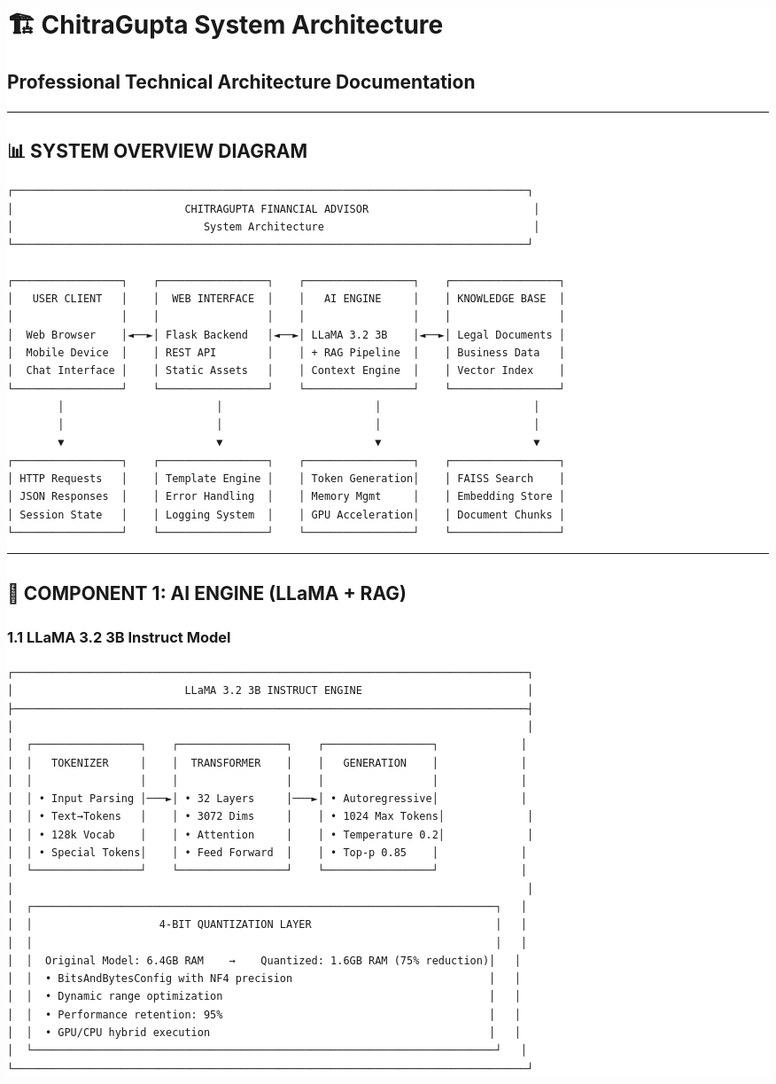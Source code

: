 # 🏗️ ChitraGupta System Architecture
## Professional Technical Architecture Documentation

---

## 📊 SYSTEM OVERVIEW DIAGRAM

```
┌─────────────────────────────────────────────────────────────────────────────────┐
│                           CHITRAGUPTA FINANCIAL ADVISOR                          │
│                              System Architecture                                 │
└─────────────────────────────────────────────────────────────────────────────────┘

┌─────────────────┐    ┌─────────────────┐    ┌─────────────────┐    ┌─────────────────┐
│   USER CLIENT   │    │  WEB INTERFACE  │    │   AI ENGINE     │    │ KNOWLEDGE BASE  │
│                 │    │                 │    │                 │    │                 │
│  Web Browser    │◄──►│ Flask Backend   │◄──►│ LLaMA 3.2 3B    │◄──►│ Legal Documents │
│  Mobile Device  │    │ REST API        │    │ + RAG Pipeline  │    │ Business Data   │
│  Chat Interface │    │ Static Assets   │    │ Context Engine  │    │ Vector Index    │
└─────────────────┘    └─────────────────┘    └─────────────────┘    └─────────────────┘
        │                        │                        │                        │
        │                        │                        │                        │
        ▼                        ▼                        ▼                        ▼
┌─────────────────┐    ┌─────────────────┐    ┌─────────────────┐    ┌─────────────────┐
│ HTTP Requests   │    │ Template Engine │    │ Token Generation│    │ FAISS Search    │
│ JSON Responses  │    │ Error Handling  │    │ Memory Mgmt     │    │ Embedding Store │
│ Session State   │    │ Logging System  │    │ GPU Acceleration│    │ Document Chunks │
└─────────────────┘    └─────────────────┘    └─────────────────┘    └─────────────────┘
```

---

## 🧠 COMPONENT 1: AI ENGINE (LLaMA + RAG)

### **1.1 LLaMA 3.2 3B Instruct Model**

```
┌─────────────────────────────────────────────────────────────────────────────────┐
│                           LLaMA 3.2 3B INSTRUCT ENGINE                          │
├─────────────────────────────────────────────────────────────────────────────────┤
│                                                                                 │
│  ┌─────────────────┐    ┌─────────────────┐    ┌─────────────────┐             │
│  │   TOKENIZER     │    │  TRANSFORMER    │    │   GENERATION    │             │
│  │                 │    │                 │    │                 │             │
│  │ • Input Parsing │───►│ • 32 Layers     │───►│ • Autoregressive│             │
│  │ • Text→Tokens   │    │ • 3072 Dims     │    │ • 1024 Max Tokens│             │
│  │ • 128k Vocab    │    │ • Attention     │    │ • Temperature 0.2│             │
│  │ • Special Tokens│    │ • Feed Forward  │    │ • Top-p 0.85    │             │
│  └─────────────────┘    └─────────────────┘    └─────────────────┘             │
│                                                                                 │
│  ┌─────────────────────────────────────────────────────────────────────────┐   │
│  │                    4-BIT QUANTIZATION LAYER                             │   │
│  │                                                                         │   │
│  │  Original Model: 6.4GB RAM    →    Quantized: 1.6GB RAM (75% reduction)│   │
│  │  • BitsAndBytesConfig with NF4 precision                               │   │
│  │  • Dynamic range optimization                                          │   │
│  │  • Performance retention: 95%                                          │   │
│  │  • GPU/CPU hybrid execution                                            │   │
│  └─────────────────────────────────────────────────────────────────────────┘   │
└─────────────────────────────────────────────────────────────────────────────────┘
```
